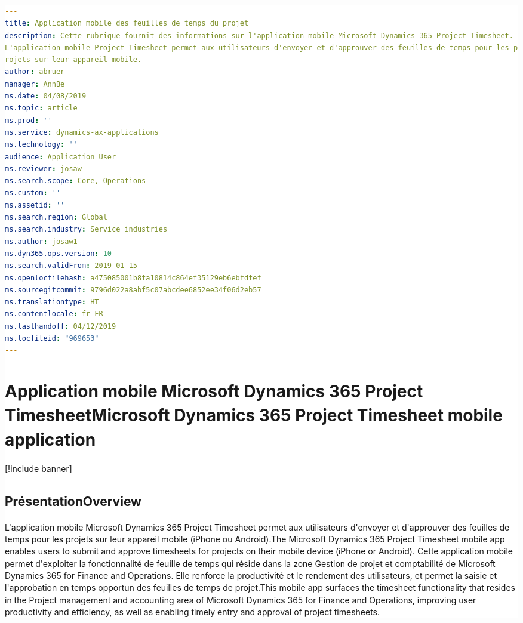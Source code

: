 ```yaml
---
title: Application mobile des feuilles de temps du projet
description: Cette rubrique fournit des informations sur l'application mobile Microsoft Dynamics 365 Project Timesheet. L'application mobile Project Timesheet permet aux utilisateurs d'envoyer et d'approuver des feuilles de temps pour les projets sur leur appareil mobile.
author: abruer
manager: AnnBe
ms.date: 04/08/2019
ms.topic: article
ms.prod: ''
ms.service: dynamics-ax-applications
ms.technology: ''
audience: Application User
ms.reviewer: josaw
ms.search.scope: Core, Operations
ms.custom: ''
ms.assetid: ''
ms.search.region: Global
ms.search.industry: Service industries
ms.author: josaw1
ms.dyn365.ops.version: 10
ms.search.validFrom: 2019-01-15
ms.openlocfilehash: a475085001b8fa10814c864ef35129eb6ebfdfef
ms.sourcegitcommit: 9796d022a8abf5c07abcdee6852ee34f06d2eb57
ms.translationtype: HT
ms.contentlocale: fr-FR
ms.lasthandoff: 04/12/2019
ms.locfileid: "969653"
---
```

# <a name="microsoft-dynamics-365-project-timesheet-mobile-application"></a><span data-ttu-id="a0793-104">Application mobile Microsoft Dynamics 365 Project Timesheet</span><span class="sxs-lookup"><span data-stu-id="a0793-104">Microsoft Dynamics 365 Project Timesheet mobile application</span></span>

[!include [banner](../includes/banner.md)]

## <a name="overview"></a><span data-ttu-id="a0793-105">Présentation</span><span class="sxs-lookup"><span data-stu-id="a0793-105">Overview</span></span>

<span data-ttu-id="a0793-106">L'application mobile Microsoft Dynamics 365 Project Timesheet permet aux utilisateurs d'envoyer et d'approuver des feuilles de temps pour les projets sur leur appareil mobile (iPhone ou Android).</span><span class="sxs-lookup"><span data-stu-id="a0793-106">The Microsoft Dynamics 365 Project Timesheet mobile app enables users to submit and approve timesheets for projects on their mobile device (iPhone or Android).</span></span> <span data-ttu-id="a0793-107">Cette application mobile permet d'exploiter la fonctionnalité de feuille de temps qui réside dans la zone Gestion de projet et comptabilité de Microsoft Dynamics 365 for Finance and Operations. Elle renforce la productivité et le rendement des utilisateurs, et permet la saisie et l'approbation en temps opportun des feuilles de temps de projet.</span><span class="sxs-lookup"><span data-stu-id="a0793-107">This mobile app surfaces the timesheet functionality that resides in the Project management and accounting area of Microsoft Dynamics 365 for Finance and Operations, improving user productivity and efficiency, as well as enabling timely entry and approval of project timesheets.</span></span>
